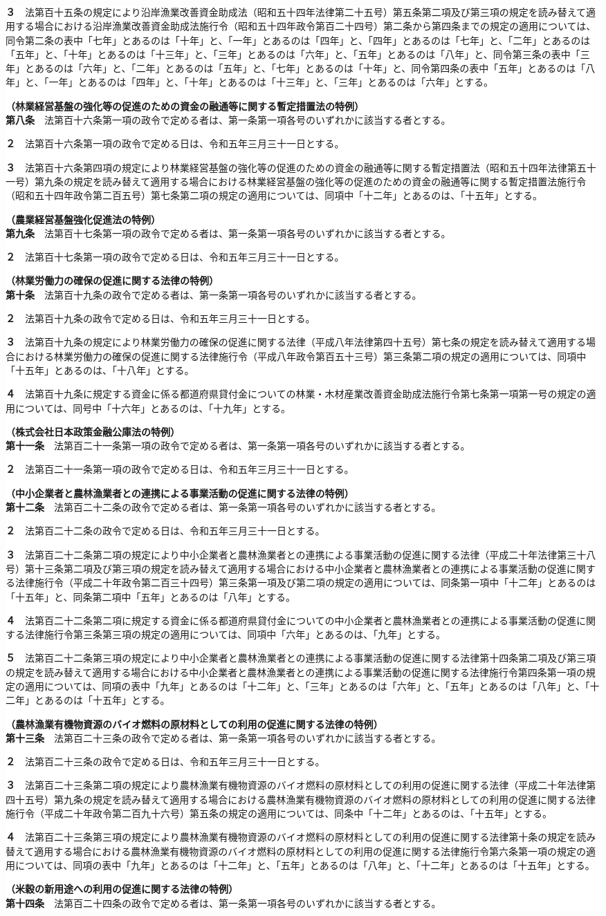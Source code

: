 **３**　法第百十五条の規定により沿岸漁業改善資金助成法（昭和五十四年法律第二十五号）第五条第二項及び第三項の規定を読み替えて適用する場合における沿岸漁業改善資金助成法施行令（昭和五十四年政令第百二十四号）第二条から第四条までの規定の適用については、同令第二条の表中「七年」とあるのは「十年」と、「一年」とあるのは「四年」と、「四年」とあるのは「七年」と、「二年」とあるのは「五年」と、「十年」とあるのは「十三年」と、「三年」とあるのは「六年」と、「五年」とあるのは「八年」と、同令第三条の表中「三年」とあるのは「六年」と、「二年」とあるのは「五年」と、「七年」とあるのは「十年」と、同令第四条の表中「五年」とあるのは「八年」と、「一年」とあるのは「四年」と、「十年」とあるのは「十三年」と、「三年」とあるのは「六年」とする。  
  
**（林業経営基盤の強化等の促進のための資金の融通等に関する暫定措置法の特例）**  
**第八条**　法第百十六条第一項の政令で定める者は、第一条第一項各号のいずれかに該当する者とする。  
  
**２**　法第百十六条第一項の政令で定める日は、令和五年三月三十一日とする。  
  
**３**　法第百十六条第四項の規定により林業経営基盤の強化等の促進のための資金の融通等に関する暫定措置法（昭和五十四年法律第五十一号）第九条の規定を読み替えて適用する場合における林業経営基盤の強化等の促進のための資金の融通等に関する暫定措置法施行令（昭和五十四年政令第二百五号）第七条第二項の規定の適用については、同項中「十二年」とあるのは、「十五年」とする。  
  
**（農業経営基盤強化促進法の特例）**  
**第九条**　法第百十七条第一項の政令で定める者は、第一条第一項各号のいずれかに該当する者とする。  
  
**２**　法第百十七条第一項の政令で定める日は、令和五年三月三十一日とする。  
  
**（林業労働力の確保の促進に関する法律の特例）**  
**第十条**　法第百十九条の政令で定める者は、第一条第一項各号のいずれかに該当する者とする。  
  
**２**　法第百十九条の政令で定める日は、令和五年三月三十一日とする。  
  
**３**　法第百十九条の規定により林業労働力の確保の促進に関する法律（平成八年法律第四十五号）第七条の規定を読み替えて適用する場合における林業労働力の確保の促進に関する法律施行令（平成八年政令第百五十三号）第三条第二項の規定の適用については、同項中「十五年」とあるのは、「十八年」とする。  
  
**４**　法第百十九条に規定する資金に係る都道府県貸付金についての林業・木材産業改善資金助成法施行令第七条第一項第一号の規定の適用については、同号中「十六年」とあるのは、「十九年」とする。  
  
**（株式会社日本政策金融公庫法の特例）**  
**第十一条**　法第百二十一条第一項の政令で定める者は、第一条第一項各号のいずれかに該当する者とする。  
  
**２**　法第百二十一条第一項の政令で定める日は、令和五年三月三十一日とする。  
  
**（中小企業者と農林漁業者との連携による事業活動の促進に関する法律の特例）**  
**第十二条**　法第百二十二条の政令で定める者は、第一条第一項各号のいずれかに該当する者とする。  
  
**２**　法第百二十二条の政令で定める日は、令和五年三月三十一日とする。  
  
**３**　法第百二十二条第二項の規定により中小企業者と農林漁業者との連携による事業活動の促進に関する法律（平成二十年法律第三十八号）第十三条第二項及び第三項の規定を読み替えて適用する場合における中小企業者と農林漁業者との連携による事業活動の促進に関する法律施行令（平成二十年政令第二百三十四号）第三条第一項及び第二項の規定の適用については、同条第一項中「十二年」とあるのは「十五年」と、同条第二項中「五年」とあるのは「八年」とする。  
  
**４**　法第百二十二条第二項に規定する資金に係る都道府県貸付金についての中小企業者と農林漁業者との連携による事業活動の促進に関する法律施行令第三条第三項の規定の適用については、同項中「六年」とあるのは、「九年」とする。  
  
**５**　法第百二十二条第三項の規定により中小企業者と農林漁業者との連携による事業活動の促進に関する法律第十四条第二項及び第三項の規定を読み替えて適用する場合における中小企業者と農林漁業者との連携による事業活動の促進に関する法律施行令第四条第一項の規定の適用については、同項の表中「九年」とあるのは「十二年」と、「三年」とあるのは「六年」と、「五年」とあるのは「八年」と、「十二年」とあるのは「十五年」とする。  
  
**（農林漁業有機物資源のバイオ燃料の原材料としての利用の促進に関する法律の特例）**  
**第十三条**　法第百二十三条の政令で定める者は、第一条第一項各号のいずれかに該当する者とする。  
  
**２**　法第百二十三条の政令で定める日は、令和五年三月三十一日とする。  
  
**３**　法第百二十三条第二項の規定により農林漁業有機物資源のバイオ燃料の原材料としての利用の促進に関する法律（平成二十年法律第四十五号）第九条の規定を読み替えて適用する場合における農林漁業有機物資源のバイオ燃料の原材料としての利用の促進に関する法律施行令（平成二十年政令第二百九十六号）第五条の規定の適用については、同条中「十二年」とあるのは、「十五年」とする。  
  
**４**　法第百二十三条第三項の規定により農林漁業有機物資源のバイオ燃料の原材料としての利用の促進に関する法律第十条の規定を読み替えて適用する場合における農林漁業有機物資源のバイオ燃料の原材料としての利用の促進に関する法律施行令第六条第一項の規定の適用については、同項の表中「九年」とあるのは「十二年」と、「五年」とあるのは「八年」と、「十二年」とあるのは「十五年」とする。  
  
**（米穀の新用途への利用の促進に関する法律の特例）**  
**第十四条**　法第百二十四条の政令で定める者は、第一条第一項各号のいずれかに該当する者とする。  
  